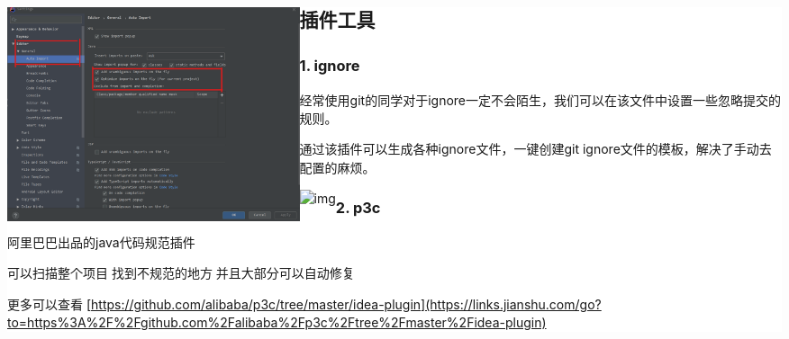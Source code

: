 <img src="环境配置.assets/image-20200112192606619.png" alt="image-20200112192606619" style="zoom:31.7%;" align="left" />



## 插件工具

### **1. ignore**

经常使用git的同学对于ignore一定不会陌生，我们可以在该文件中设置一些忽略提交的规则。

通过该插件可以生成各种ignore文件，一键创建git ignore文件的模板，解决了手动去配置的麻烦。

<img src="https:////upload-images.jianshu.io/upload_images/17890920-dd3e1ab8d9554c4d?imageMogr2/auto-orient/strip|imageView2/2/w/600/format/webp" alt="img" align="left"/>

### **2. p3c**

阿里巴巴出品的java代码规范插件

可以扫描整个项目 找到不规范的地方 并且大部分可以自动修复

更多可以查看 [https://github.com/alibaba/p3c/tree/master/idea-plugin](https://links.jianshu.com/go?to=https%3A%2F%2Fgithub.com%2Falibaba%2Fp3c%2Ftree%2Fmaster%2Fidea-plugin)
